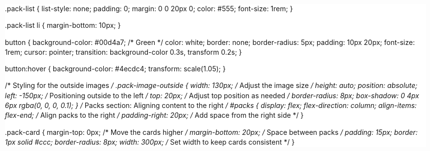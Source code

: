 .pack-list {
    list-style: none;
    padding: 0;
    margin: 0 0 20px 0;
    color: #555;
    font-size: 1rem;
}

.pack-list li {
    margin-bottom: 10px;
}

button {
    background-color: #00d4a7; /* Green */
    color: white;
    border: none;
    border-radius: 5px;
    padding: 10px 20px;
    font-size: 1rem;
    cursor: pointer;
    transition: background-color 0.3s, transform 0.2s;
}

button:hover {
    background-color: #4ecdc4;
    transform: scale(1.05);
}

/* Styling for the outside images */
.pack-image-outside {
    width: 130px; /* Adjust the image size */
    height: auto;
    position: absolute;
    left: -150px; /* Positioning outside to the left */
    top: 20px; /* Adjust top position as needed */
    border-radius: 8px;
    box-shadow: 0 4px 6px rgba(0, 0, 0, 0.1);
}
/* Packs section: Aligning content to the right */
#packs {
    display: flex;
    flex-direction: column;
    align-items: flex-end; /* Align packs to the right */
    padding-right: 20px; /* Add space from the right side */
}

.pack-card {
    margin-top: 0px;  /* Move the cards higher */
    margin-bottom: 20px;  /* Space between packs */
    padding: 15px;
    border: 1px solid #ccc;
    border-radius: 8px;
    width: 300px;  /* Set width to keep cards consistent */
}
